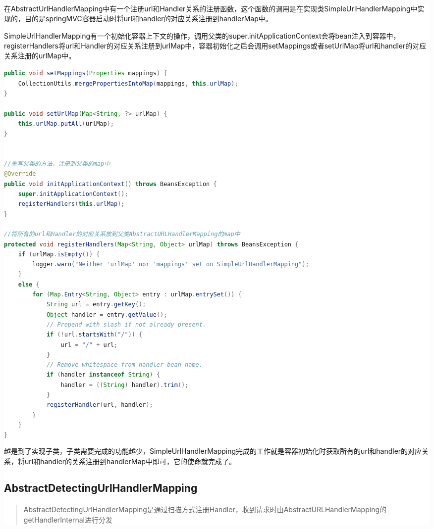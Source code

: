 在AbstractUrlHandlerMapping中有一个注册url和Handler关系的注册函数，这个函数的调用是在实现类SimpleUrlHandlerMapping中实现的，目的是springMVC容器启动时将url和handler的对应关系注册到handlerMap中。

SimpleUrlHandlerMapping有一个初始化容器上下文的操作，调用父类的super.initApplicationContext会将bean注入到容器中，registerHandlers将url和Handler的对应关系注册到urlMap中，容器初始化之后会调用setMappings或者setUrlMap将url和handler的对应关系注册的urlMap中。

```java
public void setMappings(Properties mappings) {
    CollectionUtils.mergePropertiesIntoMap(mappings, this.urlMap);
}

public void setUrlMap(Map<String, ?> urlMap) {
    this.urlMap.putAll(urlMap);
}


//重写父类的方法，注册到父类的map中
@Override
public void initApplicationContext() throws BeansException {
    super.initApplicationContext();
    registerHandlers(this.urlMap);
}

//将所有的url和Handler的对应关系放到父类AbstractURLHandlerMapping的map中
protected void registerHandlers(Map<String, Object> urlMap) throws BeansException {
    if (urlMap.isEmpty()) {
        logger.warn("Neither 'urlMap' nor 'mappings' set on SimpleUrlHandlerMapping");
    }
    else {
        for (Map.Entry<String, Object> entry : urlMap.entrySet()) {
            String url = entry.getKey();
            Object handler = entry.getValue();
            // Prepend with slash if not already present.
            if (!url.startsWith("/")) {
                url = "/" + url;
            }
            // Remove whitespace from handler bean name.
            if (handler instanceof String) {
                handler = ((String) handler).trim();
            }
            registerHandler(url, handler);
        }
    }
}
```

越是到了实现子类，子类需要完成的功能越少，SimpleUrlHandlerMapping完成的工作就是容器初始化时获取所有的url和handler的对应关系，将url和handler的关系注册到handlerMap中即可，它的使命就完成了。

## AbstractDetectingUrlHandlerMapping

> AbstractDetectingUrlHandlerMapping是通过扫描方式注册Handler，收到请求时由AbstractURLHandlerMapping的getHandlerInternal进行分发
